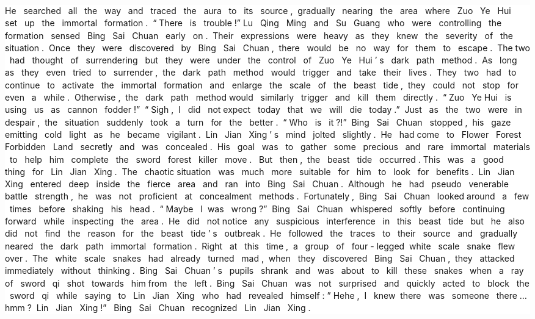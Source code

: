 He ‌ ‌ searched ‌ ‌ all ‌ ‌ the ‌ ‌ way ‌ ‌ and ‌ ‌ traced ‌ ‌ the ‌ ‌ aura ‌ ‌ to ‌ ‌ its ‌ ‌ source ,‌ ‌ gradually ‌ ‌ nearing ‌ ‌ the ‌ ‌ area ‌ ‌ where ‌ ‌ Zuo ‌ ‌ Ye ‌ ‌ Hui ‌ ‌ set ‌ ‌ up ‌ ‌ the ‌ ‌ immortal ‌ ‌ formation .‌ ‌‌
“ There ‌ ‌ is ‌ ‌ trouble !”‌ ‌ Lu ‌ ‌ Qing ‌ ‌ Ming ‌ ‌ and ‌ ‌ Su ‌ ‌ Guang ‌ ‌ who ‌ ‌ were ‌ ‌ controlling ‌ ‌ the ‌ ‌ formation ‌ ‌ sensed ‌ ‌ Bing ‌ ‌ Sai ‌ ‌ Chuan ‌ ‌ early ‌ ‌ on .‌ ‌‌
Their ‌ ‌ expressions ‌ ‌ were ‌ ‌ heavy ‌ ‌ as ‌ ‌ they ‌ ‌ knew ‌ ‌ the ‌ ‌ severity ‌ ‌ of ‌ ‌ the ‌ ‌ situation .‌ ‌‌
Once ‌ ‌ they ‌ ‌ were ‌ ‌ discovered ‌ ‌ by ‌ ‌ Bing ‌ ‌ Sai ‌ ‌ Chuan ,‌ ‌ there ‌ ‌ would ‌ ‌ be ‌ ‌ no ‌ ‌ way ‌ ‌ for ‌ ‌ them ‌ ‌ to ‌ ‌ escape .‌ ‌‌
The ‌ ‌ two ‌ ‌ had ‌ ‌ thought ‌ ‌ of ‌ ‌ surrendering ‌ ‌ but ‌ ‌ they ‌ ‌ were ‌ ‌ under ‌ ‌ the ‌ ‌ control ‌ ‌ of ‌ ‌ Zuo ‌ ‌ Ye ‌ ‌ Hui ’ s ‌ ‌ dark ‌ ‌ path ‌ ‌ method .‌ ‌ As ‌ ‌ long ‌ ‌ as ‌ ‌ they ‌ ‌ even ‌ ‌ tried ‌ ‌ to ‌ ‌ surrender ,‌ ‌ the ‌ ‌ dark ‌ ‌ path ‌ ‌ method ‌ ‌ would ‌ ‌ trigger ‌ ‌ and ‌ ‌ take ‌ ‌ their ‌ ‌ lives .‌ ‌‌
They ‌ ‌ two ‌ ‌ had ‌ ‌ to ‌ ‌ continue ‌ ‌ to ‌ ‌ activate ‌ ‌ the ‌ ‌ immortal ‌ ‌ formation ‌ ‌ and ‌ ‌ enlarge ‌ ‌ the ‌ ‌ scale ‌ ‌ of ‌ ‌ the ‌ ‌ beast ‌ ‌ tide ,‌ ‌ they ‌ ‌ could ‌ ‌ not ‌ ‌ stop ‌ ‌ for ‌ ‌ even ‌ ‌ a ‌ ‌ while .‌ ‌‌
Otherwise ,‌ ‌ the ‌ ‌ dark ‌ ‌ path ‌ ‌ method ‌ ‌ would ‌ ‌ similarly ‌ ‌ trigger ‌ ‌ and ‌ ‌ kill ‌ ‌ them ‌ ‌ directly .‌ ‌‌
“ Zuo ‌ ‌ Ye ‌ ‌ Hui ‌ ‌ is ‌ ‌ using ‌ ‌ us ‌ ‌ as ‌ ‌ cannon ‌ ‌ fodder !”‌ ‌‌
“ Sigh ,‌ ‌ I ‌ ‌ did ‌ ‌ not ‌ ‌ expect ‌ ‌ today ‌ ‌ that ‌ ‌ we ‌ ‌ will ‌ ‌ die ‌ ‌ today .”‌ ‌‌
Just ‌ ‌ as ‌ ‌ the ‌ ‌ two ‌ ‌ were ‌ ‌ in ‌ ‌ despair ,‌ ‌ the ‌ ‌ situation ‌ ‌ suddenly ‌ ‌ took ‌ ‌ a ‌ ‌ turn ‌ ‌ for ‌ ‌ the ‌ ‌ better .‌ ‌‌
“ Who ‌ ‌ is ‌ ‌ it ?!”‌ ‌ Bing ‌ ‌ Sai ‌ ‌ Chuan ‌ ‌ stopped ,‌ ‌ his ‌ ‌ gaze ‌ ‌ emitting ‌ ‌ cold ‌ ‌ light ‌ ‌ as ‌ ‌ he ‌ ‌ became ‌ ‌ vigilant .‌ ‌‌
Lin ‌ ‌ Jian ‌ ‌ Xing ’ s ‌ ‌ mind ‌ ‌ jolted ‌ ‌ slightly .‌ ‌‌
He ‌ ‌ had ‌ ‌ come ‌ ‌ to ‌ ‌ Flower ‌ ‌ Forest ‌ ‌ Forbidden ‌ ‌ Land ‌ ‌ secretly ‌ ‌ and ‌ ‌ was ‌ ‌ concealed .‌ ‌ His ‌ ‌ goal ‌ ‌ was ‌ ‌ to ‌ ‌ gather ‌ ‌ some ‌ ‌ precious ‌ ‌ and ‌ ‌ rare ‌ ‌ immortal ‌ ‌ materials ‌ ‌ to ‌ ‌ help ‌ ‌ him ‌ ‌ complete ‌ ‌ the ‌ ‌ sword ‌ ‌ forest ‌ ‌ killer ‌ ‌ move .‌ ‌
‌
But ‌ ‌ then ,‌ ‌ the ‌ ‌ beast ‌ ‌ tide ‌ ‌ occurred .‌ ‌‌
This ‌ ‌ was ‌ ‌ a ‌ ‌ good ‌ ‌ thing ‌ ‌ for ‌ ‌ Lin ‌ ‌ Jian ‌ ‌ Xing .‌ ‌‌
The ‌ ‌ chaotic ‌ ‌ situation ‌ ‌ was ‌ ‌ much ‌ ‌ more ‌ ‌ suitable ‌ ‌ for ‌ ‌ him ‌ ‌ to ‌ ‌ look ‌ ‌ for ‌ ‌ benefits .‌ ‌‌
Lin ‌ ‌ Jian ‌ ‌ Xing ‌ ‌ entered ‌ ‌ deep ‌ ‌ inside ‌ ‌ the ‌ ‌ fierce ‌ ‌ area ‌ ‌ and ‌ ‌ ran ‌ ‌ into ‌ ‌ Bing ‌ ‌ Sai ‌ ‌ Chuan .‌ ‌‌
Although ‌ ‌ he ‌ ‌ had ‌ ‌ pseudo ‌ ‌ venerable ‌ ‌ battle ‌ ‌ strength ,‌ ‌ he ‌ ‌ was ‌ ‌ not ‌ ‌ proficient ‌ ‌ at ‌ ‌ concealment ‌ ‌ methods .‌ ‌ Fortunately ,‌ ‌ Bing ‌ ‌ Sai ‌ ‌ Chuan ‌ ‌ looked ‌ ‌ around ‌ ‌ a ‌ ‌ few ‌ ‌ times ‌ ‌ before ‌ ‌ shaking ‌ ‌ his ‌ ‌ head .‌ ‌‌
“ Maybe ‌ ‌ I ‌ ‌ was ‌ ‌ wrong ?”‌ ‌‌
Bing ‌ ‌ Sai ‌ ‌ Chuan ‌ ‌ whispered ‌ ‌ softly ‌ ‌ before ‌ ‌ continuing ‌ ‌ forward ‌ ‌ while ‌ ‌ inspecting ‌ ‌ the ‌ ‌ area .‌ ‌‌
He ‌ ‌ did ‌ ‌ not ‌ ‌ notice ‌ ‌ any ‌ ‌ suspicious ‌ ‌ interference ‌ ‌ in ‌ ‌ this ‌ ‌ beast ‌ ‌ tide ‌ ‌ but ‌ ‌ he ‌ ‌ also ‌ ‌ did ‌ ‌ not ‌ ‌ find ‌ ‌ the ‌ ‌ reason ‌ ‌ for ‌ ‌ the ‌ ‌ beast ‌ ‌ tide ’ s ‌ ‌ outbreak .‌ ‌‌
He ‌ ‌ followed ‌ ‌ the ‌ ‌ traces ‌ ‌ to ‌ ‌ their ‌ ‌ source ‌ ‌ and ‌ ‌ gradually ‌ ‌ neared ‌ ‌ the ‌ ‌ dark ‌ ‌ path ‌ ‌ immortal ‌ ‌ formation .‌ ‌‌
Right ‌ ‌ at ‌ ‌ this ‌ ‌ time ,‌ ‌ a ‌ ‌ group ‌ ‌ of ‌ ‌ four - legged ‌ ‌ white ‌ ‌ scale ‌ ‌ snake ‌ ‌ flew ‌ ‌ over .‌ ‌‌
The ‌ ‌ white ‌ ‌ scale ‌ ‌ snakes ‌ ‌ had ‌ ‌ already ‌ ‌ turned ‌ ‌ mad ,‌ ‌ when ‌ ‌ they ‌ ‌ discovered ‌ ‌ Bing ‌ ‌ Sai ‌ ‌ Chuan ,‌ ‌ they ‌ ‌ attacked ‌ ‌ immediately ‌ ‌ without ‌ ‌ thinking .‌ ‌‌
Bing ‌ ‌ Sai ‌ ‌ Chuan ’ s ‌ ‌ pupils ‌ ‌ shrank ‌ ‌ and ‌ ‌ was ‌ ‌ about ‌ ‌ to ‌ ‌ kill ‌ ‌ these ‌ ‌ snakes ‌ ‌ when ‌ ‌ a ‌ ‌ ray ‌ ‌ of ‌ ‌ sword ‌ ‌ qi ‌ ‌ shot ‌ ‌ towards ‌ ‌ him ‌ ‌ from ‌ ‌ the ‌ ‌ left .‌ ‌‌
Bing ‌ ‌ Sai ‌ ‌ Chuan ‌ ‌ was ‌ ‌ not ‌ ‌ surprised ‌ ‌ and ‌ ‌ quickly ‌ ‌ acted ‌ ‌ to ‌ ‌ block ‌ ‌ the ‌ ‌ sword ‌ ‌ qi ‌ ‌ while ‌ ‌ saying ‌ ‌ to ‌ ‌ Lin ‌ ‌ Jian ‌ ‌ Xing ‌ ‌ who ‌ ‌ had ‌ ‌ revealed ‌ ‌ himself :‌ ‌” Hehe ,‌ ‌ I ‌ ‌ knew ‌ ‌ there ‌ ‌ was ‌ ‌ someone ‌ ‌ there …‌ ‌ hmm ?‌ ‌ Lin ‌ ‌ Jian ‌ ‌ Xing !”‌ ‌
‌
Bing ‌ ‌ Sai ‌ ‌ Chuan ‌ ‌ recognized ‌ ‌ Lin ‌ ‌ Jian ‌ ‌ Xing .‌ ‌‌